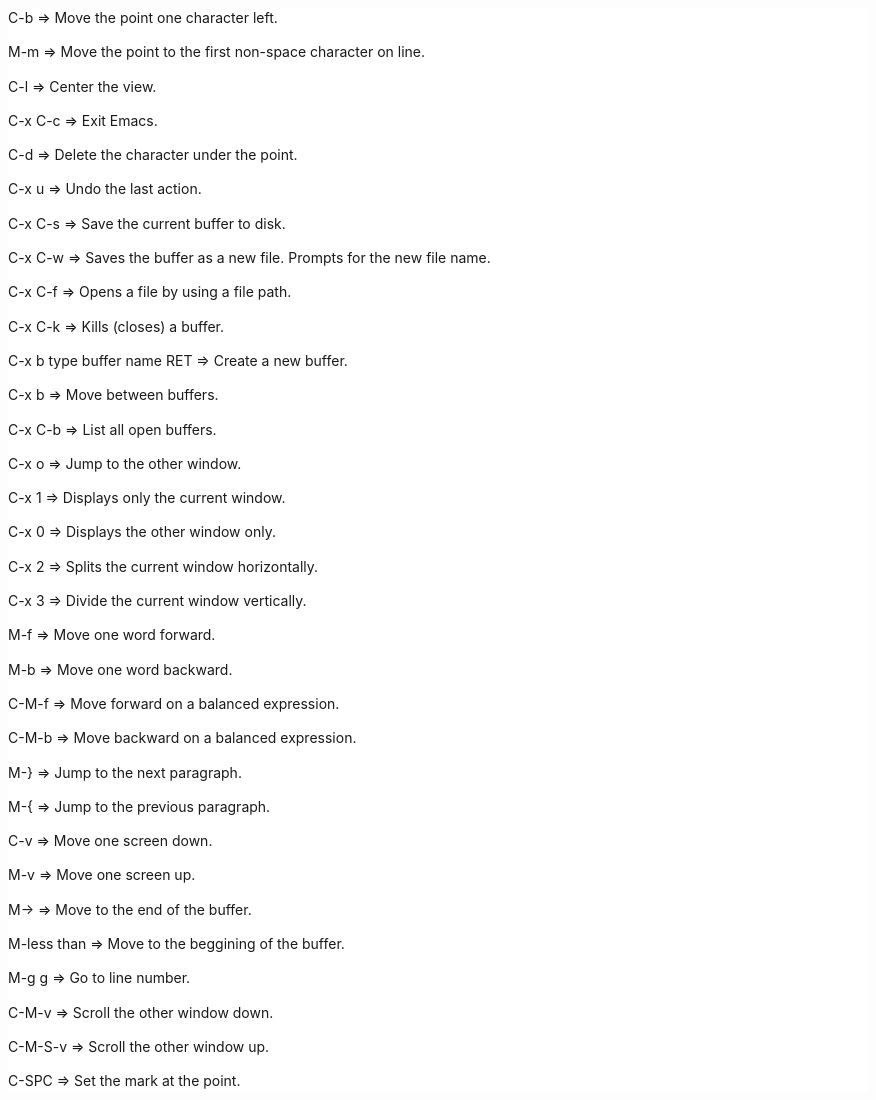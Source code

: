 C-b => Move the point one character left.

M-m => Move the point to the first non-space character on line.

C-l => Center the view.

C-x C-c => Exit Emacs.

C-d => Delete the character under the point.

C-x u => Undo the last action.

C-x C-s => Save the current buffer to disk.

C-x C-w => Saves the buffer as a new file. Prompts for the
                          new file name.

C-x C-f => Opens a file by using a file path.

C-x C-k => Kills (closes) a buffer.

C-x b type buffer name RET => Create a new buffer.

C-x b => Move between buffers.

C-x C-b => List all open buffers.

C-x o => Jump to the other window.

C-x 1 => Displays only the current window.

C-x 0 => Displays the other window only.

C-x 2 => Splits the current window horizontally.

C-x 3 => Divide the current window vertically.

M-f => Move one word forward.

M-b => Move one word backward.

C-M-f => Move forward on a balanced expression.

C-M-b => Move backward on a balanced expression.

M-} => Jump to the next paragraph.

M-{ => Jump to the previous paragraph.

C-v => Move one screen down.

M-v => Move one screen up.

M-> => Move to the end of the buffer.

M-less than => Move to the beggining of the buffer.

M-g g => Go to line number.

C-M-v => Scroll the other window down.

C-M-S-v => Scroll the other window up.

C-SPC => Set the mark at the point.
